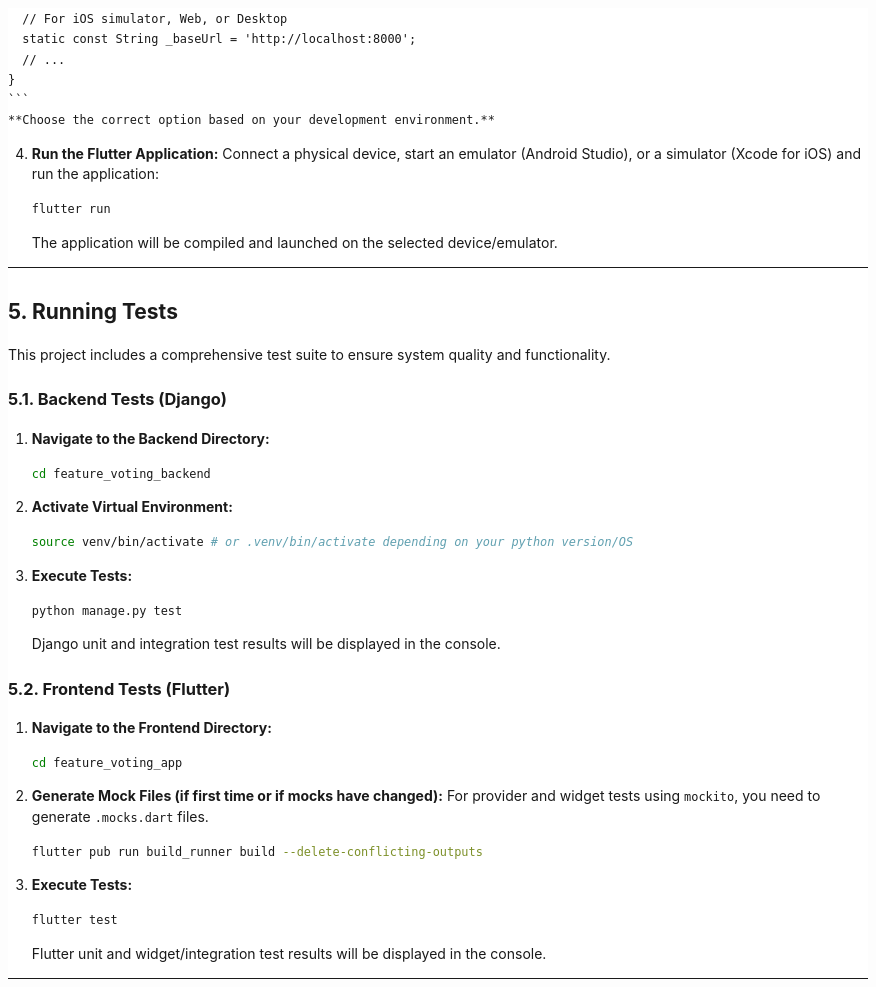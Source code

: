       // For iOS simulator, Web, or Desktop
      static const String _baseUrl = 'http://localhost:8000'; 
      // ...
    }
    ```
    **Choose the correct option based on your development environment.**

4.  **Run the Flutter Application:**
    Connect a physical device, start an emulator (Android Studio), or a simulator (Xcode for iOS) and run the application:
    ```bash
    flutter run
    ```
    The application will be compiled and launched on the selected device/emulator.

---

## 5. Running Tests

This project includes a comprehensive test suite to ensure system quality and functionality.

### 5.1. Backend Tests (Django)

1.  **Navigate to the Backend Directory:**
    ```bash
    cd feature_voting_backend
    ```
2.  **Activate Virtual Environment:**
    ```bash
    source venv/bin/activate # or .venv/bin/activate depending on your python version/OS
    ```
3.  **Execute Tests:**
    ```bash
    python manage.py test
    ```
    Django unit and integration test results will be displayed in the console.

### 5.2. Frontend Tests (Flutter)

1.  **Navigate to the Frontend Directory:**
    ```bash
    cd feature_voting_app
    ```
2.  **Generate Mock Files (if first time or if mocks have changed):**
    For provider and widget tests using `mockito`, you need to generate `.mocks.dart` files.
    ```bash
    flutter pub run build_runner build --delete-conflicting-outputs
    ```
3.  **Execute Tests:**
    ```bash
    flutter test
    ```
    Flutter unit and widget/integration test results will be displayed in the console.

---